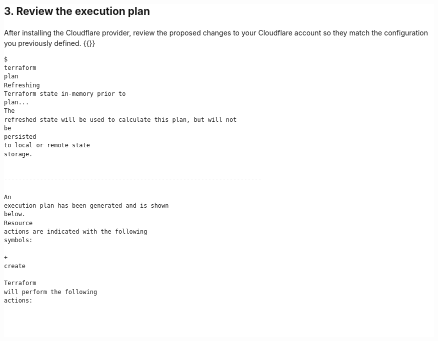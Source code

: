 ## 3. Review the execution plan

After installing the Cloudflare provider, review the proposed changes to your Cloudflare account so they match the configuration you previously defined.
{{<raw>}}<pre class="CodeBlock CodeBlock-with-rows CodeBlock-scrolls-horizontally CodeBlock-is-light-in-light-theme CodeBlock--language-sh" language="sh"><code><span class="CodeBlock--rows"><span class="CodeBlock--rows-content"><span class="CodeBlock--row"><span class="CodeBlock--row-indicator"></span><div class="CodeBlock--row-content"><span class="CodeBlock--token-command CodeBlock--token-prompt CodeBlock--token-unselectable">$ </span><span class="CodeBlock--token-command">terraform plan</span></div></span><span class="CodeBlock--row"><span class="CodeBlock--row-indicator"></span><div class="CodeBlock--row-content"><span class="CodeBlock--token-plain">Refreshing Terraform state in-memory prior to plan...</span></div></span><span class="CodeBlock--row"><span class="CodeBlock--row-indicator"></span><div class="CodeBlock--row-content"><span class="CodeBlock--token-plain">The refreshed state will be used to calculate this plan, but will not be</span></div></span><span class="CodeBlock--row"><span class="CodeBlock--row-indicator"></span><div class="CodeBlock--row-content"><span class="CodeBlock--token-plain">persisted to local or remote state storage.</span></div></span><span class="CodeBlock--row"><span class="CodeBlock--row-indicator"></span><div class="CodeBlock--row-content"><span class="CodeBlock--token-plain">
</span></div></span><span class="CodeBlock--row"><span class="CodeBlock--row-indicator"></span><div class="CodeBlock--row-content"><span class="CodeBlock--token-plain">
</span></div></span><span class="CodeBlock--row"><span class="CodeBlock--row-indicator"></span><div class="CodeBlock--row-content"><span class="CodeBlock--token-plain">------------------------------------------------------------------------</span></div></span><span class="CodeBlock--row"><span class="CodeBlock--row-indicator"></span><div class="CodeBlock--row-content"><span class="CodeBlock--token-plain">
</span></div></span><span class="CodeBlock--row"><span class="CodeBlock--row-indicator"></span><div class="CodeBlock--row-content"><span class="CodeBlock--token-plain">An execution plan has been generated and is shown below.</span></div></span><span class="CodeBlock--row"><span class="CodeBlock--row-indicator"></span><div class="CodeBlock--row-content"><span class="CodeBlock--token-plain">Resource actions are indicated with the following symbols:</span></div></span><span class="CodeBlock--row"><span class="CodeBlock--row-indicator"></span><div class="CodeBlock--row-content"><span class="CodeBlock--token-plain">  + create</span></div></span><span class="CodeBlock--row"><span class="CodeBlock--row-indicator"></span><div class="CodeBlock--row-content"><span class="CodeBlock--token-plain">
</span></div></span><span class="CodeBlock--row"><span class="CodeBlock--row-indicator"></span><div class="CodeBlock--row-content"><span class="CodeBlock--token-plain">Terraform will perform the following actions:</span></div></span><span class="CodeBlock--row"><span class="CodeBlock--row-indicator"></span><div class="CodeBlock--row-content"><span class="CodeBlock--token-plain">
